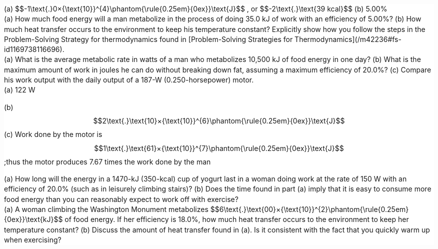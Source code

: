</div>
<div data-type="solution" markdown="1">
(a) $$-1\text{.}0×{\text{10}}^{4}\phantom{\rule{0.25em}{0ex}}\text{J}$$
 , or $$-2\text{.}\text{39 kcal}$$
(b) 5.00%

</div>
</div>

<div data-type="exercise" data-element-type="problems-exercises">
<div data-type="problem" markdown="1">
(a) How much food energy will a man metabolize in the process of doing 35.0 kJ of work with an efficiency of 5.00%? (b) How much heat transfer occurs to the environment to keep his temperature constant? Explicitly show how you follow the steps in the Problem-Solving Strategy for thermodynamics found in [Problem-Solving Strategies for Thermodynamics](/m42236#fs-id1169738116696).

</div>
</div>

<div data-type="exercise" data-element-type="problems-exercises">
<div data-type="problem" markdown="1">
(a) What is the average metabolic rate in watts of a man who metabolizes 10,500 kJ of food energy in one day? (b) What is the maximum amount of work in joules he can do without breaking down fat, assuming a maximum efficiency of 20.0%? (c) Compare his work output with the daily output of a 187-W (0.250-horsepower) motor.

</div>
<div data-type="solution" markdown="1">
(a) 122 W

(b) $$2\text{.}\text{10}×{\text{10}}^{6}\phantom{\rule{0.25em}{0ex}}\text{J}$$
(c) Work done by the motor is $$1\text{.}\text{61}×{\text{10}}^{7}\phantom{\rule{0.25em}{0ex}}\text{J}$$
 ;thus the motor produces 7.67 times the work done by the man

</div>
</div>

<div data-type="exercise" data-element-type="problems-exercises">
<div data-type="problem" markdown="1">
(a) How long will the energy in a 1470-kJ (350-kcal) cup of yogurt last in a woman doing work at the rate of 150 W with an efficiency of 20.0% (such as in leisurely climbing stairs)? (b) Does the time found in part (a) imply that it is easy to consume more food energy than you can reasonably expect to work off with exercise?

</div>
</div>

<div data-type="exercise" data-element-type="problems-exercises">
<div data-type="problem" markdown="1">
(a) A woman climbing the Washington Monument metabolizes $$6\text{.}\text{00}×{\text{10}}^{2}\phantom{\rule{0.25em}{0ex}}\text{kJ}$$
 of food energy. If her efficiency is 18.0%, how much heat transfer occurs to the environment to keep her temperature constant? (b) Discuss the amount of heat transfer found in (a). Is it consistent with the fact that you quickly warm up when exercising?
